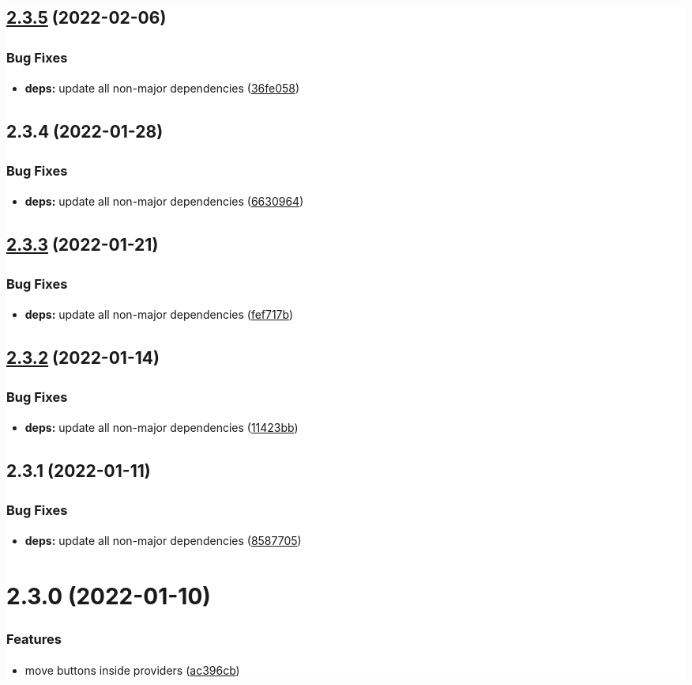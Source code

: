 ## [2.3.5](https://github.com/gemunion/mui-packages/compare/@gemunion/mui-inputs-draft@2.3.4...@gemunion/mui-inputs-draft@2.3.5) (2022-02-06)

### Bug Fixes

- **deps:** update all non-major dependencies ([36fe058](https://github.com/gemunion/mui-packages/commit/36fe058c5b10348fbfaadaa66793f7cb4fcc9d78))

## 2.3.4 (2022-01-28)

### Bug Fixes

- **deps:** update all non-major dependencies ([6630964](https://github.com/gemunion/mui-packages/commit/6630964cef9cb8dc2c6a8d0bf05f837e2374ea21))

## [2.3.3](https://github.com/gemunion/mui-packages/compare/@gemunion/mui-inputs-draft@2.3.2...@gemunion/mui-inputs-draft@2.3.3) (2022-01-21)

### Bug Fixes

- **deps:** update all non-major dependencies ([fef717b](https://github.com/gemunion/mui-packages/commit/fef717b72883ff4809b0a47f254ea8d327f583ea))

## [2.3.2](https://github.com/gemunion/mui-packages/compare/@gemunion/mui-inputs-draft@2.3.1...@gemunion/mui-inputs-draft@2.3.2) (2022-01-14)

### Bug Fixes

- **deps:** update all non-major dependencies ([11423bb](https://github.com/gemunion/mui-packages/commit/11423bb49e0c6b0b00db2f5093e290faa38403b6))

## 2.3.1 (2022-01-11)

### Bug Fixes

- **deps:** update all non-major dependencies ([8587705](https://github.com/gemunion/mui-packages/commit/858770531e24908893c975f9616f9dd394d8162b))

# 2.3.0 (2022-01-10)

### Features

- move buttons inside providers ([ac396cb](https://github.com/gemunion/mui-packages/commit/ac396cbd919f77512277cc5f94522156a36a435c))

